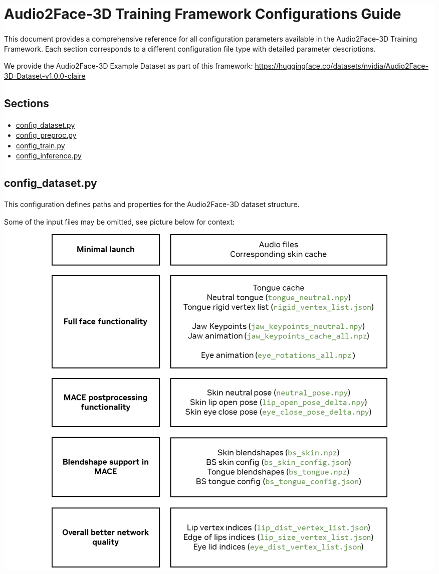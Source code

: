 # Audio2Face-3D Training Framework Configurations Guide

This document provides a comprehensive reference for all configuration parameters available in the Audio2Face-3D Training Framework. Each section corresponds to a different configuration file type with detailed parameter descriptions.

We provide the Audio2Face-3D Example Dataset as part of this framework: https://huggingface.co/datasets/nvidia/Audio2Face-3D-Dataset-v1.0.0-claire

## Sections

- [config_dataset.py](#config_datasetpy)
- [config_preproc.py](#config_preprocpy)
- [config_train.py](#config_trainpy)
- [config_inference.py](#config_inferencepy)

## config_dataset.py

This configuration defines paths and properties for the Audio2Face-3D dataset structure.

Some of the input files may be omitted, see picture below for context:

<p align="center">
<img src="resources/functionality_data_layers.png" alt="Input Data layers" />
</p>
